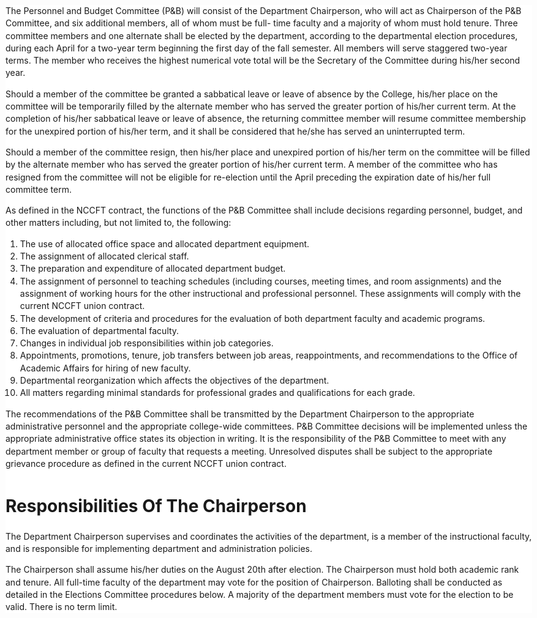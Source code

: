 The Personnel and Budget Committee (P&B) will consist of the Department Chairperson, who will act as Chairperson of the P&B Committee, and six additional members, all of whom must be full- time faculty and a majority of whom must hold tenure. Three committee members and one alternate shall be elected by the department, according to the departmental election procedures, during each April for a two-year term beginning the first day of the fall semester. All members will serve staggered two-year terms. The member who receives the highest numerical vote total will be the Secretary of the Committee during his/her second year.

Should a member of the committee be granted a sabbatical leave or leave of absence by the College, his/her place on the committee will be temporarily filled by the alternate member who has served the greater portion of his/her current term. At the completion of his/her sabbatical leave or leave of absence, the returning committee member will resume committee membership for the unexpired portion of his/her term, and it shall be considered that he/she has served an uninterrupted term.

Should a member of the committee resign, then his/her place and unexpired portion of his/her term on the committee will be filled by the alternate member who has served the greater portion of his/her current term. A member of the committee who has resigned from the committee will not be eligible for re-election until the April preceding the expiration date of his/her full committee term.

As defined in the NCCFT contract, the functions of the P&B Committee shall include decisions regarding personnel, budget, and other matters including, but not limited to, the following:

1. The use of allocated office space and allocated department equipment.
1. The assignment of allocated clerical staff.
1. The preparation and expenditure of allocated department budget.
1. The assignment of personnel to teaching schedules (including courses, meeting times, and room assignments) and the assignment of working hours for the other instructional and professional personnel. These assignments will comply with the current NCCFT union contract.
1. The development of criteria and procedures for the evaluation of both department faculty and academic programs.
1. The evaluation of departmental faculty.
1. Changes in individual job responsibilities within job categories.
1. Appointments, promotions, tenure, job transfers between job areas, reappointments, and recommendations to the Office of Academic Affairs for hiring of new faculty.
1. Departmental reorganization which affects the objectives of the department.
1. All matters regarding minimal standards for professional grades and qualifications for each grade.

The recommendations of the P&B Committee shall be transmitted by the Department Chairperson to the appropriate administrative personnel and the appropriate college-wide committees. P&B Committee decisions will be implemented unless the appropriate administrative office states its objection in writing. It is the responsibility of the P&B Committee to meet with any department member or group of faculty that requests a meeting. Unresolved disputes shall be subject to the appropriate grievance procedure as defined in the current NCCFT union contract.

# Responsibilities Of The Chairperson

The Department Chairperson supervises and coordinates the activities of the department, is a member of the instructional faculty, and is responsible for implementing department and administration policies.

The Chairperson shall assume his/her duties on the August 20th after election. The Chairperson must hold both academic rank and tenure. All full-time faculty of the department may vote for the position of Chairperson. Balloting shall be conducted as detailed in the Elections Committee procedures below. A majority of the department members must vote for the election to be valid. There is no term limit.
